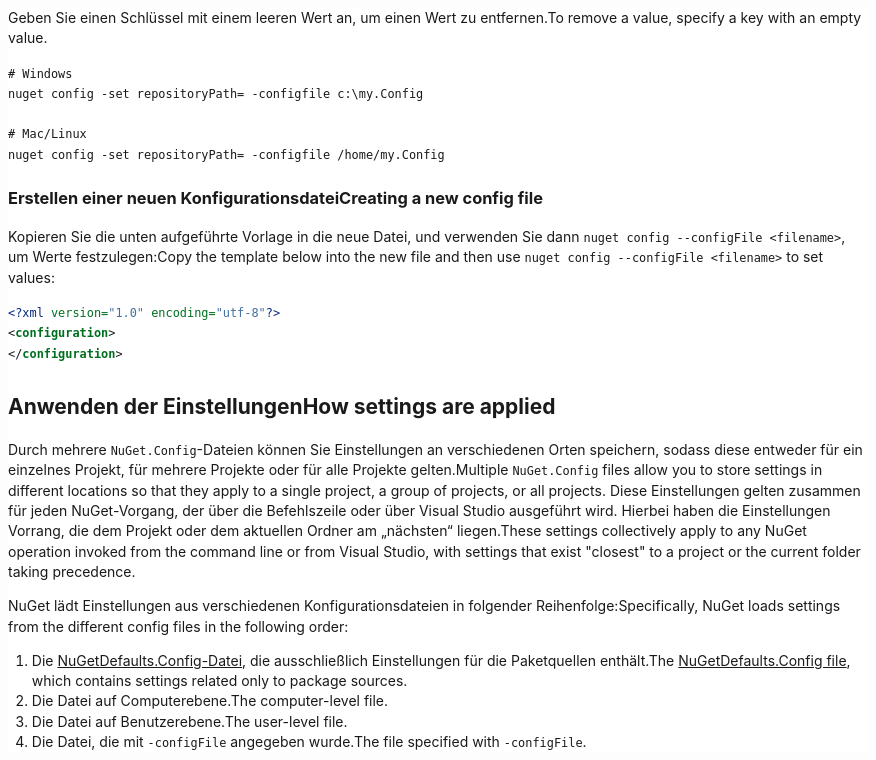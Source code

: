 <span data-ttu-id="5e99f-144">Geben Sie einen Schlüssel mit einem leeren Wert an, um einen Wert zu entfernen.</span><span class="sxs-lookup"><span data-stu-id="5e99f-144">To remove a value, specify a key with an empty value.</span></span>

```cli
# Windows
nuget config -set repositoryPath= -configfile c:\my.Config

# Mac/Linux
nuget config -set repositoryPath= -configfile /home/my.Config
```

### <a name="creating-a-new-config-file"></a><span data-ttu-id="5e99f-145">Erstellen einer neuen Konfigurationsdatei</span><span class="sxs-lookup"><span data-stu-id="5e99f-145">Creating a new config file</span></span>

<span data-ttu-id="5e99f-146">Kopieren Sie die unten aufgeführte Vorlage in die neue Datei, und verwenden Sie dann `nuget config --configFile <filename>`, um Werte festzulegen:</span><span class="sxs-lookup"><span data-stu-id="5e99f-146">Copy the template below into the new file and then use `nuget config --configFile <filename>` to set values:</span></span>

```xml
<?xml version="1.0" encoding="utf-8"?>
<configuration>
</configuration>
```

## <a name="how-settings-are-applied"></a><span data-ttu-id="5e99f-147">Anwenden der Einstellungen</span><span class="sxs-lookup"><span data-stu-id="5e99f-147">How settings are applied</span></span>

<span data-ttu-id="5e99f-148">Durch mehrere `NuGet.Config`-Dateien können Sie Einstellungen an verschiedenen Orten speichern, sodass diese entweder für ein einzelnes Projekt, für mehrere Projekte oder für alle Projekte gelten.</span><span class="sxs-lookup"><span data-stu-id="5e99f-148">Multiple `NuGet.Config` files allow you to store settings in different locations so that they apply to a single project, a group of projects, or all projects.</span></span> <span data-ttu-id="5e99f-149">Diese Einstellungen gelten zusammen für jeden NuGet-Vorgang, der über die Befehlszeile oder über Visual Studio ausgeführt wird. Hierbei haben die Einstellungen Vorrang, die dem Projekt oder dem aktuellen Ordner am „nächsten“ liegen.</span><span class="sxs-lookup"><span data-stu-id="5e99f-149">These settings collectively apply to any NuGet operation invoked from the command line or from Visual Studio, with settings that exist "closest" to a project or the current folder taking precedence.</span></span>

<span data-ttu-id="5e99f-150">NuGet lädt Einstellungen aus verschiedenen Konfigurationsdateien in folgender Reihenfolge:</span><span class="sxs-lookup"><span data-stu-id="5e99f-150">Specifically, NuGet loads settings from the different config files in the following order:</span></span>

1. <span data-ttu-id="5e99f-151">Die [NuGetDefaults.Config-Datei](#nuget-defaults-file), die ausschließlich Einstellungen für die Paketquellen enthält.</span><span class="sxs-lookup"><span data-stu-id="5e99f-151">The [NuGetDefaults.Config file](#nuget-defaults-file), which contains settings related only to package sources.</span></span>
1. <span data-ttu-id="5e99f-152">Die Datei auf Computerebene.</span><span class="sxs-lookup"><span data-stu-id="5e99f-152">The computer-level file.</span></span>
1. <span data-ttu-id="5e99f-153">Die Datei auf Benutzerebene.</span><span class="sxs-lookup"><span data-stu-id="5e99f-153">The user-level file.</span></span>
1. <span data-ttu-id="5e99f-154">Die Datei, die mit `-configFile` angegeben wurde.</span><span class="sxs-lookup"><span data-stu-id="5e99f-154">The file specified with `-configFile`.</span></span>